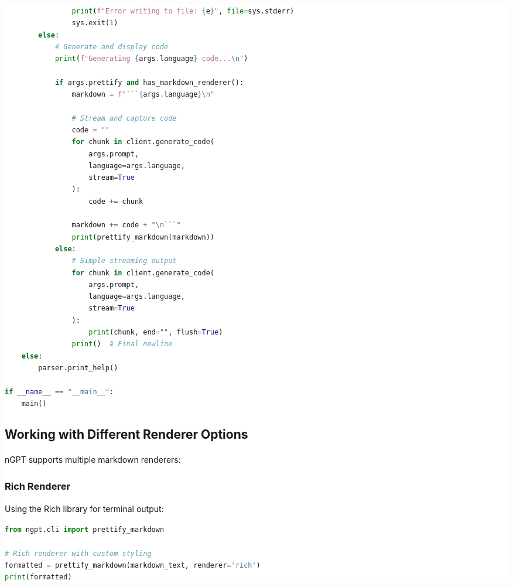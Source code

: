 ```python
                print(f"Error writing to file: {e}", file=sys.stderr)
                sys.exit(1)
        else:
            # Generate and display code
            print(f"Generating {args.language} code...\n")
            
            if args.prettify and has_markdown_renderer():
                markdown = f"```{args.language}\n"
                
                # Stream and capture code
                code = ""
                for chunk in client.generate_code(
                    args.prompt,
                    language=args.language,
                    stream=True
                ):
                    code += chunk
                
                markdown += code + "\n```"
                print(prettify_markdown(markdown))
            else:
                # Simple streaming output
                for chunk in client.generate_code(
                    args.prompt,
                    language=args.language,
                    stream=True
                ):
                    print(chunk, end="", flush=True)
                print()  # Final newline
    else:
        parser.print_help()

if __name__ == "__main__":
    main()
```

## Working with Different Renderer Options

nGPT supports multiple markdown renderers:

### Rich Renderer

Using the Rich library for terminal output:

```python
from ngpt.cli import prettify_markdown

# Rich renderer with custom styling
formatted = prettify_markdown(markdown_text, renderer='rich')
print(formatted)
```
